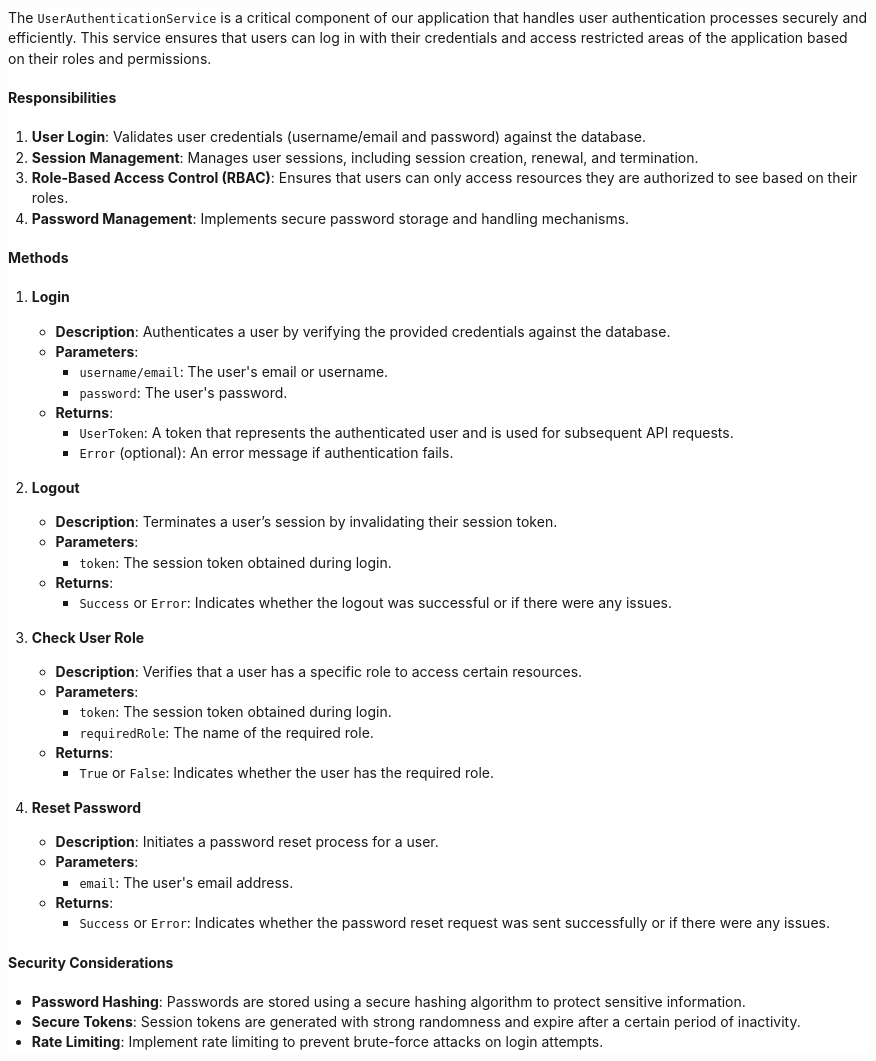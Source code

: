 The `UserAuthenticationService` is a critical component of our application that handles user authentication processes securely and efficiently. This service ensures that users can log in with their credentials and access restricted areas of the application based on their roles and permissions.

#### Responsibilities

1. **User Login**: Validates user credentials (username/email and password) against the database.
2. **Session Management**: Manages user sessions, including session creation, renewal, and termination.
3. **Role-Based Access Control (RBAC)**: Ensures that users can only access resources they are authorized to see based on their roles.
4. **Password Management**: Implements secure password storage and handling mechanisms.

#### Methods

1. **Login**
   - **Description**: Authenticates a user by verifying the provided credentials against the database.
   - **Parameters**:
     - `username/email`: The user's email or username.
     - `password`: The user's password.
   - **Returns**:
     - `UserToken`: A token that represents the authenticated user and is used for subsequent API requests.
     - `Error` (optional): An error message if authentication fails.

2. **Logout**
   - **Description**: Terminates a user’s session by invalidating their session token.
   - **Parameters**:
     - `token`: The session token obtained during login.
   - **Returns**:
     - `Success` or `Error`: Indicates whether the logout was successful or if there were any issues.

3. **Check User Role**
   - **Description**: Verifies that a user has a specific role to access certain resources.
   - **Parameters**:
     - `token`: The session token obtained during login.
     - `requiredRole`: The name of the required role.
   - **Returns**:
     - `True` or `False`: Indicates whether the user has the required role.

4. **Reset Password**
   - **Description**: Initiates a password reset process for a user.
   - **Parameters**:
     - `email`: The user's email address.
   - **Returns**:
     - `Success` or `Error`: Indicates whether the password reset request was sent successfully or if there were any issues.

#### Security Considerations

- **Password Hashing**: Passwords are stored using a secure hashing algorithm to protect sensitive information.
- **Secure Tokens**: Session tokens are generated with strong randomness and expire after a certain period of inactivity.
- **Rate Limiting**: Implement rate limiting to prevent brute-force attacks on login attempts.
